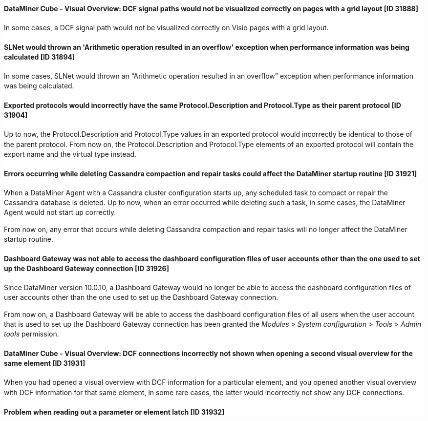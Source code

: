 #### DataMiner Cube - Visual Overview: DCF signal paths would not be visualized correctly on pages with a grid layout \[ID 31888\]

In some cases, a DCF signal path would not be visualized correctly on Visio pages with a grid layout.

#### SLNet would thrown an 'Arithmetic operation resulted in an overflow' exception when performance information was being calculated \[ID 31894\]

In some cases, SLNet would thrown an “Arithmetic operation resulted in an overflow” exception when performance information was being calculated.

#### Exported protocols would incorrectly have the same Protocol.Description and Protocol.Type as their parent protocol \[ID 31904\]

Up to now, the Protocol.Description and Protocol.Type values in an exported protocol would incorrectly be identical to those of the parent protocol. From now on, the Protocol.Description and Protocol.Type elements of an exported protocol will contain the export name and the virtual type instead.

#### Errors occurring while deleting Cassandra compaction and repair tasks could affect the DataMiner startup routine \[ID 31921\]

When a DataMiner Agent with a Cassandra cluster configuration starts up, any scheduled task to compact or repair the Cassandra database is deleted. Up to now, when an error occurred while deleting such a task, in some cases, the DataMiner Agent would not start up correctly.

From now on, any error that occurs while deleting Cassandra compaction and repair tasks will no longer affect the DataMiner startup routine.

#### Dashboard Gateway was not able to access the dashboard configuration files of user accounts other than the one used to set up the Dashboard Gateway connection \[ID 31926\]

Since DataMiner version 10.0.10, a Dashboard Gateway would no longer be able to access the dashboard configuration files of user accounts other than the one used to set up the Dashboard Gateway connection.

From now on, a Dashboard Gateway will be able to access the dashboard configuration files of all users when the user account that is used to set up the Dashboard Gateway connection has been granted the *Modules \> System configuration \> Tools \> Admin tools* permission.

#### DataMiner Cube - Visual Overview: DCF connections incorrectly not shown when opening a second visual overview for the same element \[ID 31931\]

When you had opened a visual overview with DCF information for a particular element, and you opened another visual overview with DCF information for that same element, in some rare cases, the latter would incorrectly not show any DCF connections.

#### Problem when reading out a parameter or element latch \[ID 31932\]
